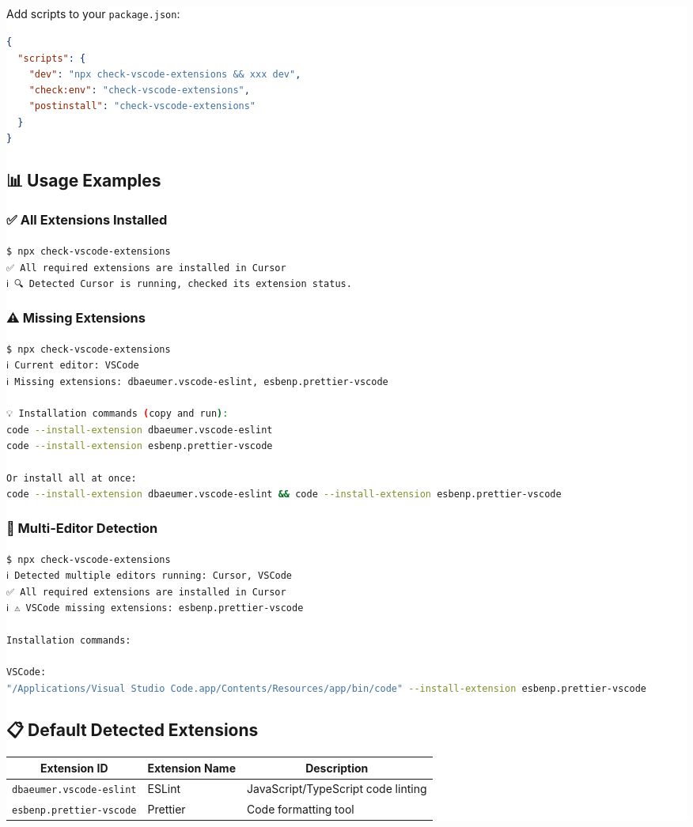 Add scripts to your `package.json`:

```json
{
  "scripts": {
    "dev": "npx check-vscode-extensions && xxx dev",
    "check:env": "check-vscode-extensions",
    "postinstall": "check-vscode-extensions"
  }
}
```

## 📊 Usage Examples

### ✅ All Extensions Installed
```bash
$ npx check-vscode-extensions
✅ All required extensions are installed in Cursor
ℹ️ 🔍 Detected Cursor is running, checked its extension status.
```

### ⚠️ Missing Extensions
```bash
$ npx check-vscode-extensions
ℹ️ Current editor: VSCode
ℹ️ Missing extensions: dbaeumer.vscode-eslint, esbenp.prettier-vscode

💡 Installation commands (copy and run):
code --install-extension dbaeumer.vscode-eslint
code --install-extension esbenp.prettier-vscode

Or install all at once:
code --install-extension dbaeumer.vscode-eslint && code --install-extension esbenp.prettier-vscode
```

### 🔄 Multi-Editor Detection
```bash
$ npx check-vscode-extensions
ℹ️ Detected multiple editors running: Cursor, VSCode
✅ All required extensions are installed in Cursor
ℹ️ ⚠️ VSCode missing extensions: esbenp.prettier-vscode

Installation commands:

VSCode:
"/Applications/Visual Studio Code.app/Contents/Resources/app/bin/code" --install-extension esbenp.prettier-vscode
```

## 📋 Default Detected Extensions

| Extension ID | Extension Name | Description |
|--------------|----------------|-------------|
| `dbaeumer.vscode-eslint` | ESLint | JavaScript/TypeScript code linting |
| `esbenp.prettier-vscode` | Prettier | Code formatting tool |
